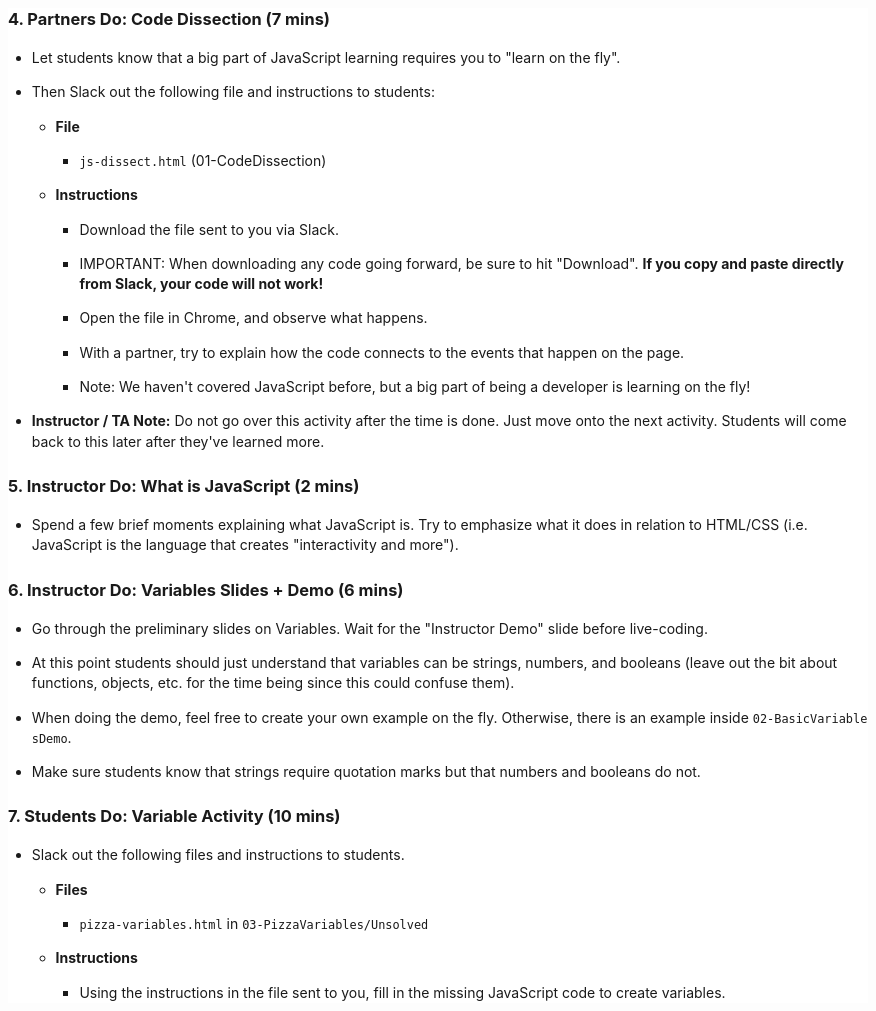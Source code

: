 ### 4. Partners Do: Code Dissection (7 mins)

* Let students know that a big part of JavaScript learning requires you to "learn on the fly".

* Then Slack out the following file and instructions to students:

  * **File**

    * `js-dissect.html` (01-CodeDissection)

  * **Instructions**

    * Download the file sent to you via Slack.

    * IMPORTANT: When downloading any code going forward, be sure to hit "Download". **If you copy and paste directly from Slack, your code will not work!**

    * Open the file in Chrome, and observe what happens.

    * With a partner, try to explain how the code connects to the events that happen on the page.

    * Note: We haven't covered JavaScript before, but a big part of being a developer is learning on the fly!

* **Instructor / TA Note:** Do not go over this activity after the time is done. Just move onto the next activity. Students will come back to this later after they've learned more.  

### 5. Instructor Do: What is JavaScript (2 mins)

* Spend a few brief moments explaining what JavaScript is. Try to emphasize what it does in relation to HTML/CSS (i.e. JavaScript is the language that creates "interactivity and more").

### 6. Instructor Do: Variables Slides + Demo (6 mins)

* Go through the preliminary slides on Variables. Wait for the "Instructor Demo" slide before live-coding.

* At this point students should just understand that variables can be strings, numbers, and booleans (leave out the bit about functions, objects, etc. for the time being since this could confuse them).

* When doing the demo, feel free to create your own example on the fly. Otherwise, there is an example inside `02-BasicVariablesDemo`.

* Make sure students know that strings require quotation marks but that numbers and booleans do not.

### 7. Students Do: Variable Activity (10 mins)

* Slack out the following files and instructions to students.

  * **Files**

    * `pizza-variables.html` in `03-PizzaVariables/Unsolved`

  * **Instructions**

    * Using the instructions in the file sent to you, fill in the missing JavaScript code to create variables.
